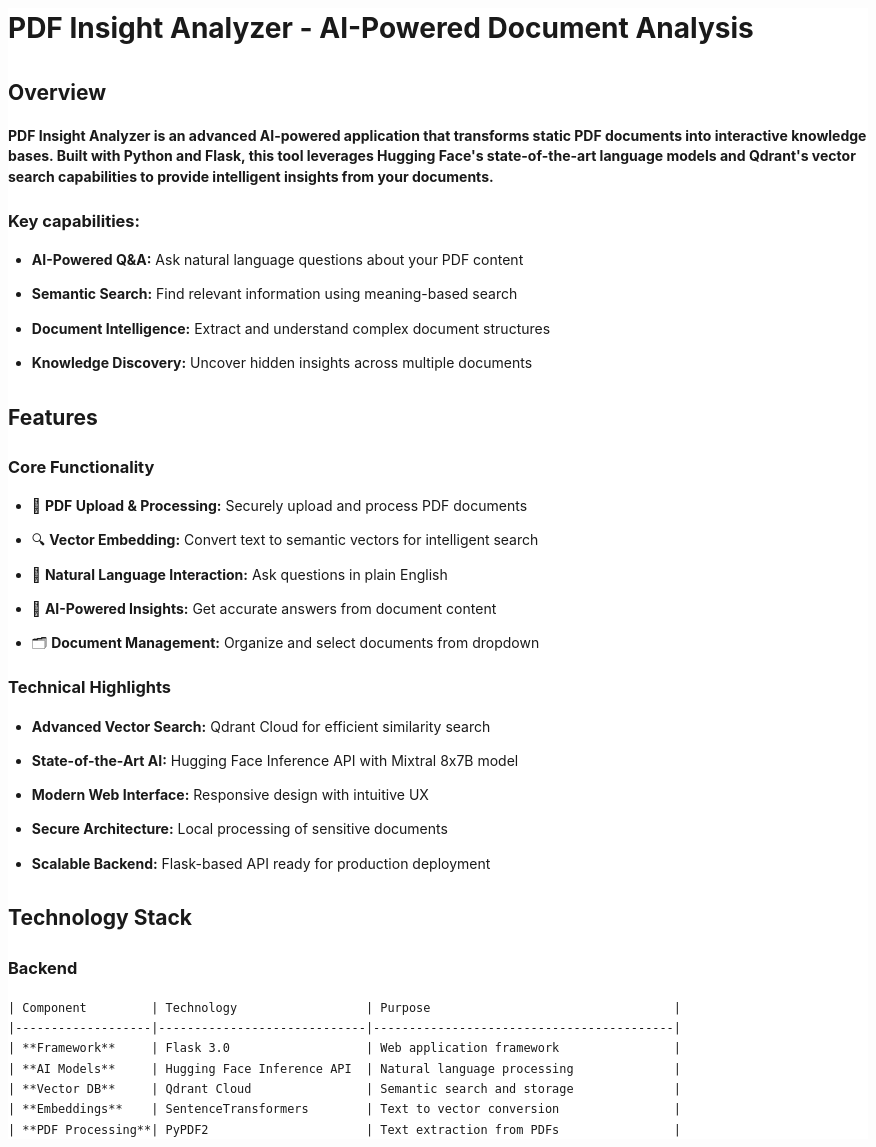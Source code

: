 # PDF Insight Analyzer - AI-Powered Document Analysis

## Overview

**PDF Insight Analyzer is an advanced AI-powered application that transforms static PDF documents into interactive knowledge bases. Built with Python and Flask, this tool leverages Hugging Face's state-of-the-art language models and Qdrant's vector search capabilities to provide intelligent insights from your documents.**

### **Key capabilities:**

- **AI-Powered Q&A:** Ask natural language questions about your PDF content

- **Semantic Search:** Find relevant information using meaning-based search

- **Document Intelligence:** Extract and understand complex document structures

- **Knowledge Discovery:** Uncover hidden insights across multiple documents

## Features

### **Core Functionality**

- 📄 **PDF Upload & Processing:** Securely upload and process PDF documents

- 🔍 **Vector Embedding:** Convert text to semantic vectors for intelligent search

- 💬 **Natural Language Interaction:** Ask questions in plain English

- 🧠 **AI-Powered Insights:** Get accurate answers from document content

- 🗂️ **Document Management:** Organize and select documents from dropdown

### **Technical Highlights**

- **Advanced Vector Search:** Qdrant Cloud for efficient similarity search

- **State-of-the-Art AI:** Hugging Face Inference API with Mixtral 8x7B model

- **Modern Web Interface:** Responsive design with intuitive UX

- **Secure Architecture:** Local processing of sensitive documents

- **Scalable Backend:** Flask-based API ready for production deployment

## Technology Stack

### **Backend**

```text
| Component         | Technology                  | Purpose                                  |
|-------------------|-----------------------------|------------------------------------------|
| **Framework**     | Flask 3.0                   | Web application framework                |
| **AI Models**     | Hugging Face Inference API  | Natural language processing              |
| **Vector DB**     | Qdrant Cloud                | Semantic search and storage              |
| **Embeddings**    | SentenceTransformers        | Text to vector conversion                |
| **PDF Processing**| PyPDF2                      | Text extraction from PDFs                |
```
